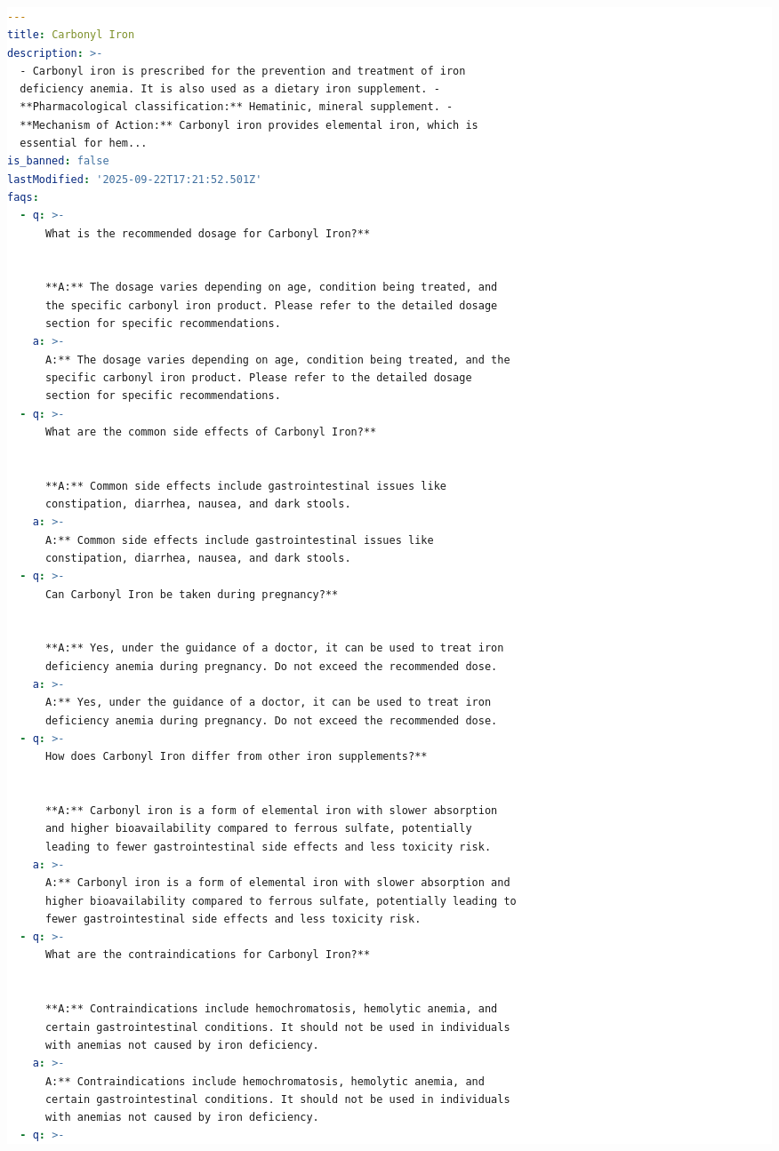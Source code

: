 ```yaml
---
title: Carbonyl Iron
description: >-
  - Carbonyl iron is prescribed for the prevention and treatment of iron
  deficiency anemia. It is also used as a dietary iron supplement. -
  **Pharmacological classification:** Hematinic, mineral supplement. -
  **Mechanism of Action:** Carbonyl iron provides elemental iron, which is
  essential for hem...
is_banned: false
lastModified: '2025-09-22T17:21:52.501Z'
faqs:
  - q: >-
      What is the recommended dosage for Carbonyl Iron?**


      **A:** The dosage varies depending on age, condition being treated, and
      the specific carbonyl iron product. Please refer to the detailed dosage
      section for specific recommendations.
    a: >-
      A:** The dosage varies depending on age, condition being treated, and the
      specific carbonyl iron product. Please refer to the detailed dosage
      section for specific recommendations.
  - q: >-
      What are the common side effects of Carbonyl Iron?**


      **A:** Common side effects include gastrointestinal issues like
      constipation, diarrhea, nausea, and dark stools.
    a: >-
      A:** Common side effects include gastrointestinal issues like
      constipation, diarrhea, nausea, and dark stools.
  - q: >-
      Can Carbonyl Iron be taken during pregnancy?**


      **A:** Yes, under the guidance of a doctor, it can be used to treat iron
      deficiency anemia during pregnancy. Do not exceed the recommended dose.
    a: >-
      A:** Yes, under the guidance of a doctor, it can be used to treat iron
      deficiency anemia during pregnancy. Do not exceed the recommended dose.
  - q: >-
      How does Carbonyl Iron differ from other iron supplements?**


      **A:** Carbonyl iron is a form of elemental iron with slower absorption
      and higher bioavailability compared to ferrous sulfate, potentially
      leading to fewer gastrointestinal side effects and less toxicity risk.
    a: >-
      A:** Carbonyl iron is a form of elemental iron with slower absorption and
      higher bioavailability compared to ferrous sulfate, potentially leading to
      fewer gastrointestinal side effects and less toxicity risk.
  - q: >-
      What are the contraindications for Carbonyl Iron?**


      **A:** Contraindications include hemochromatosis, hemolytic anemia, and
      certain gastrointestinal conditions. It should not be used in individuals
      with anemias not caused by iron deficiency.
    a: >-
      A:** Contraindications include hemochromatosis, hemolytic anemia, and
      certain gastrointestinal conditions. It should not be used in individuals
      with anemias not caused by iron deficiency.
  - q: >-
```